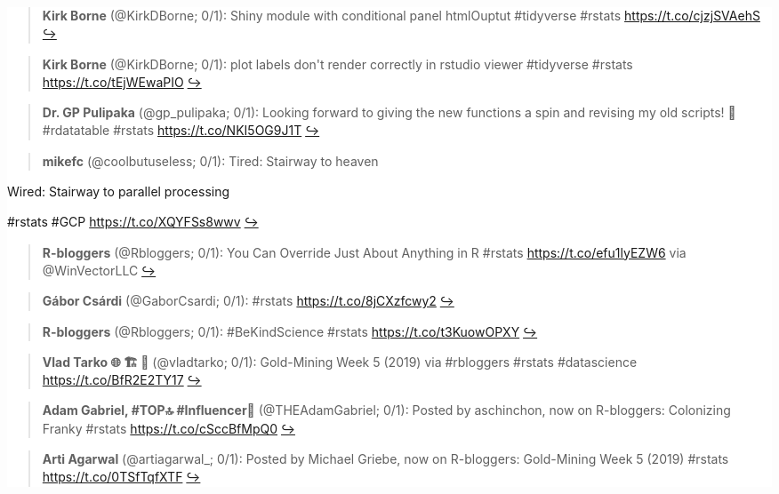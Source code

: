 


> **Kirk Borne** (@KirkDBorne; 0/1): Shiny module with conditional panel htmlOuptut #tidyverse #rstats https://t.co/cjzjSVAehS  [&#8618;](https://twitter.com/dataandme/status/1179881360623882241)




> **Kirk Borne** (@KirkDBorne; 0/1): plot labels don't render correctly in rstudio viewer #tidyverse #rstats https://t.co/tEjWEwaPIO  [&#8618;](https://twitter.com/dataandme/status/1179871294483042335)




> **Dr. GP Pulipaka** (@gp_pulipaka; 0/1): Looking forward to giving the new functions a spin and revising my old scripts! 🤩 #rdatatable #rstats https://t.co/NKI5OG9J1T  [&#8618;](https://twitter.com/dataandme/status/1179921702442037249)




> **mikefc** (@coolbutuseless; 0/1): Tired: Stairway to heaven
>
Wired: Stairway to parallel processing
>
#rstats #GCP https://t.co/XQYFSs8wwv  [&#8618;](https://twitter.com/dataandme/status/1179917540656652289)




> **R-bloggers** (@Rbloggers; 0/1): You Can Override Just About Anything in R #rstats https://t.co/efu1lyEZW6 via @WinVectorLLC  [&#8618;](https://twitter.com/dataandme/status/1179911692840366080)




> **Gábor Csárdi** (@GaborCsardi; 0/1): #rstats https://t.co/8jCXzfcwy2  [&#8618;](https://twitter.com/dataandme/status/1179897027372544000)




> **R-bloggers** (@Rbloggers; 0/1): #BeKindScience #rstats https://t.co/t3KuowOPXY  [&#8618;](https://twitter.com/dataandme/status/1179900946194714624)




> **Vlad Tarko 🌐 🏗️ 🚀** (@vladtarko; 0/1): Gold-Mining Week 5 (2019) via #rbloggers #rstats #datascience https://t.co/BfR2E2TY17  [&#8618;](https://twitter.com/dataandme/status/1179864218813829124)




> **Adam Gabriel, #TOP🔝 #Influencer📡** (@THEAdamGabriel; 0/1): Posted by aschinchon, now on R-bloggers: Colonizing Franky #rstats https://t.co/cSccBfMpQ0  [&#8618;](https://twitter.com/dataandme/status/1179900018196713477)




> **Arti Agarwal** (@artiagarwal_; 0/1): Posted by Michael Griebe, now on R-bloggers: Gold-Mining Week 5 (2019) #rstats https://t.co/0TSfTqfXTF  [&#8618;](https://twitter.com/dataandme/status/1179864818376949760)


